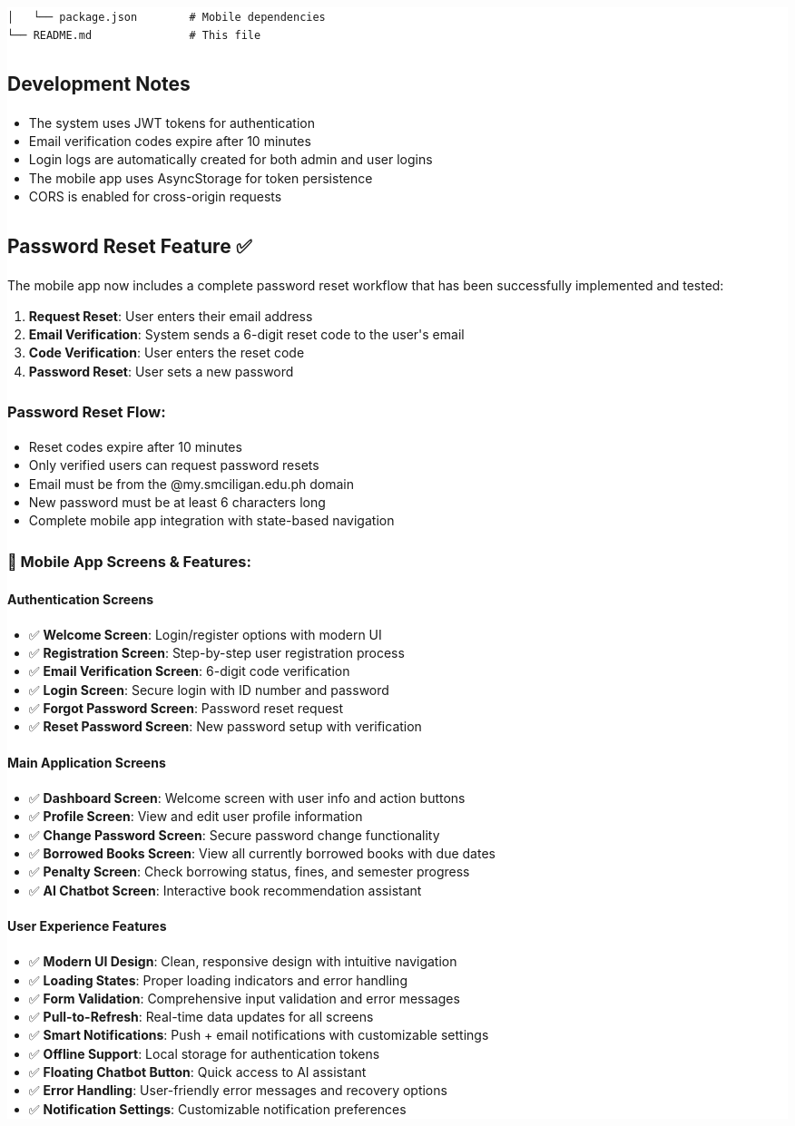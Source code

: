 ```
│   └── package.json        # Mobile dependencies
└── README.md               # This file
```

## Development Notes

- The system uses JWT tokens for authentication
- Email verification codes expire after 10 minutes
- Login logs are automatically created for both admin and user logins
- The mobile app uses AsyncStorage for token persistence
- CORS is enabled for cross-origin requests

## Password Reset Feature ✅

The mobile app now includes a complete password reset workflow that has been successfully implemented and tested:

1. **Request Reset**: User enters their email address
2. **Email Verification**: System sends a 6-digit reset code to the user's email
3. **Code Verification**: User enters the reset code
4. **Password Reset**: User sets a new password

### Password Reset Flow:
- Reset codes expire after 10 minutes
- Only verified users can request password resets
- Email must be from the @my.smciligan.edu.ph domain
- New password must be at least 6 characters long
- Complete mobile app integration with state-based navigation

### 📱 Mobile App Screens & Features:

#### Authentication Screens
- ✅ **Welcome Screen**: Login/register options with modern UI
- ✅ **Registration Screen**: Step-by-step user registration process
- ✅ **Email Verification Screen**: 6-digit code verification
- ✅ **Login Screen**: Secure login with ID number and password
- ✅ **Forgot Password Screen**: Password reset request
- ✅ **Reset Password Screen**: New password setup with verification

#### Main Application Screens
- ✅ **Dashboard Screen**: Welcome screen with user info and action buttons
- ✅ **Profile Screen**: View and edit user profile information
- ✅ **Change Password Screen**: Secure password change functionality
- ✅ **Borrowed Books Screen**: View all currently borrowed books with due dates
- ✅ **Penalty Screen**: Check borrowing status, fines, and semester progress
- ✅ **AI Chatbot Screen**: Interactive book recommendation assistant

#### User Experience Features
- ✅ **Modern UI Design**: Clean, responsive design with intuitive navigation
- ✅ **Loading States**: Proper loading indicators and error handling
- ✅ **Form Validation**: Comprehensive input validation and error messages
- ✅ **Pull-to-Refresh**: Real-time data updates for all screens
- ✅ **Smart Notifications**: Push + email notifications with customizable settings
- ✅ **Offline Support**: Local storage for authentication tokens
- ✅ **Floating Chatbot Button**: Quick access to AI assistant
- ✅ **Error Handling**: User-friendly error messages and recovery options
- ✅ **Notification Settings**: Customizable notification preferences

